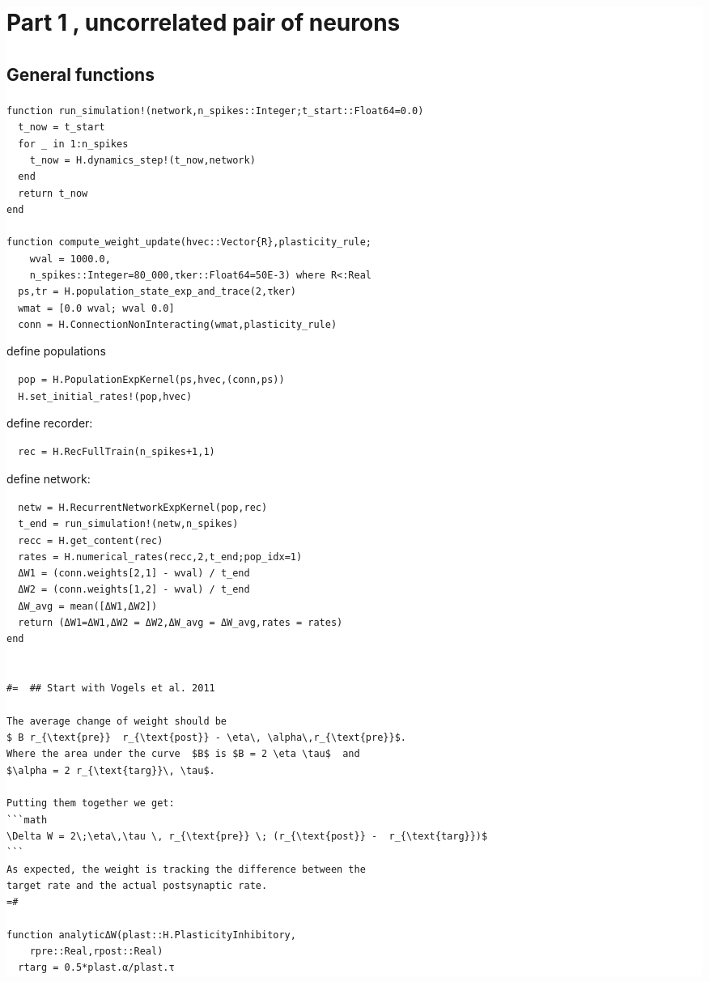 # Part 1 , uncorrelated pair of neurons

## General functions

````@example plasticity_STDP_ratecompare
function run_simulation!(network,n_spikes::Integer;t_start::Float64=0.0)
  t_now = t_start
  for _ in 1:n_spikes
    t_now = H.dynamics_step!(t_now,network)
  end
  return t_now
end

function compute_weight_update(hvec::Vector{R},plasticity_rule;
    wval = 1000.0,
    n_spikes::Integer=80_000,τker::Float64=50E-3) where R<:Real
  ps,tr = H.population_state_exp_and_trace(2,τker)
  wmat = [0.0 wval; wval 0.0]
  conn = H.ConnectionNonInteracting(wmat,plasticity_rule)
````

define populations

````@example plasticity_STDP_ratecompare
  pop = H.PopulationExpKernel(ps,hvec,(conn,ps))
  H.set_initial_rates!(pop,hvec)
````

define recorder:

````@example plasticity_STDP_ratecompare
  rec = H.RecFullTrain(n_spikes+1,1)
````

define network:

````@example plasticity_STDP_ratecompare
  netw = H.RecurrentNetworkExpKernel(pop,rec)
  t_end = run_simulation!(netw,n_spikes)
  recc = H.get_content(rec)
  rates = H.numerical_rates(recc,2,t_end;pop_idx=1)
  ΔW1 = (conn.weights[2,1] - wval) / t_end
  ΔW2 = (conn.weights[1,2] - wval) / t_end
  ΔW_avg = mean([ΔW1,ΔW2])
  return (ΔW1=ΔW1,ΔW2 = ΔW2,ΔW_avg = ΔW_avg,rates = rates)
end


#=  ## Start with Vogels et al. 2011

The average change of weight should be
$ B r_{\text{pre}}  r_{\text{post}} - \eta\, \alpha\,r_{\text{pre}}$.
Where the area under the curve  $B$ is $B = 2 \eta \tau$  and
$\alpha = 2 r_{\text{targ}}\, \tau$.

Putting them together we get:
```math
\Delta W = 2\;\eta\,\tau \, r_{\text{pre}} \; (r_{\text{post}} -  r_{\text{targ}})$
```
As expected, the weight is tracking the difference between the
target rate and the actual postsynaptic rate.
=#

function analyticΔW(plast::H.PlasticityInhibitory,
    rpre::Real,rpost::Real)
  rtarg = 0.5*plast.α/plast.τ
````
